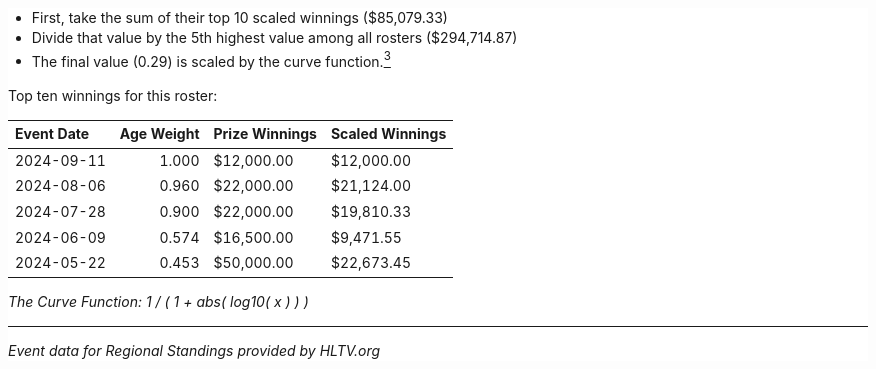 - First, take the sum of their top 10 scaled winnings ($85,079.33)
- Divide that value by the 5th highest value among all rosters ($294,714.87)
- The final value (0.29) is scaled by the curve function.[<sup>3</sup>](#curveFunction)

Top ten winnings for this roster:<br />

| Event Date | Age Weight | Prize Winnings | Scaled Winnings |
| :- | -: | :- | :- |
| 2024-09-11 |      1.000 | $12,000.00     | $12,000.00      |
| 2024-08-06 |      0.960 | $22,000.00     | $21,124.00      |
| 2024-07-28 |      0.900 | $22,000.00     | $19,810.33      |
| 2024-06-09 |      0.574 | $16,500.00     | $9,471.55       |
| 2024-05-22 |      0.453 | $50,000.00     | $22,673.45      |


<span id="curveFunction"></span>_The Curve Function: 1 / ( 1 + abs( log10( x ) ) )_<br />

---
_Event data for Regional Standings provided by HLTV.org_<br />
